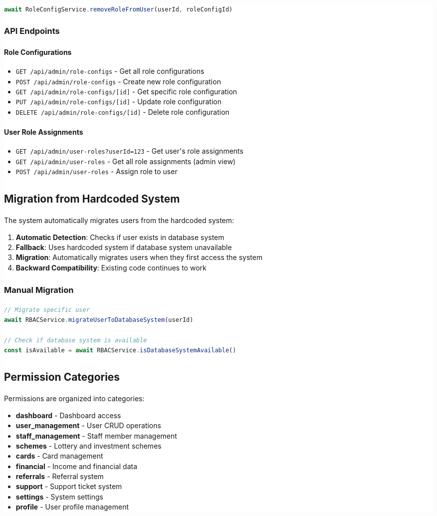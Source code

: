 ```typescript
await RoleConfigService.removeRoleFromUser(userId, roleConfigId)
```

### API Endpoints

#### Role Configurations

- `GET /api/admin/role-configs` - Get all role configurations
- `POST /api/admin/role-configs` - Create new role configuration
- `GET /api/admin/role-configs/[id]` - Get specific role configuration
- `PUT /api/admin/role-configs/[id]` - Update role configuration
- `DELETE /api/admin/role-configs/[id]` - Delete role configuration

#### User Role Assignments

- `GET /api/admin/user-roles?userId=123` - Get user's role assignments
- `GET /api/admin/user-roles` - Get all role assignments (admin view)
- `POST /api/admin/user-roles` - Assign role to user

## Migration from Hardcoded System

The system automatically migrates users from the hardcoded system:

1. **Automatic Detection**: Checks if user exists in database system
2. **Fallback**: Uses hardcoded system if database system unavailable
3. **Migration**: Automatically migrates users when they first access the system
4. **Backward Compatibility**: Existing code continues to work

### Manual Migration

```typescript
// Migrate specific user
await RBACService.migrateUserToDatabaseSystem(userId)

// Check if database system is available
const isAvailable = await RBACService.isDatabaseSystemAvailable()
```

## Permission Categories

Permissions are organized into categories:

- **dashboard** - Dashboard access
- **user_management** - User CRUD operations
- **staff_management** - Staff member management
- **schemes** - Lottery and investment schemes
- **cards** - Card management
- **financial** - Income and financial data
- **referrals** - Referral system
- **support** - Support ticket system
- **settings** - System settings
- **profile** - User profile management
